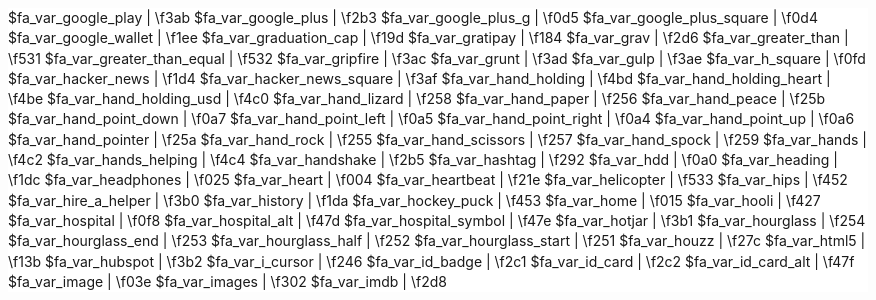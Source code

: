  $fa_var_google_play                                   | \f3ab
 $fa_var_google_plus                                   | \f2b3
 $fa_var_google_plus_g                                 | \f0d5
 $fa_var_google_plus_square                            | \f0d4
 $fa_var_google_wallet                                 | \f1ee
 $fa_var_graduation_cap                                | \f19d
 $fa_var_gratipay                                      | \f184
 $fa_var_grav                                          | \f2d6
 $fa_var_greater_than                                  | \f531
 $fa_var_greater_than_equal                            | \f532
 $fa_var_gripfire                                      | \f3ac
 $fa_var_grunt                                         | \f3ad
 $fa_var_gulp                                          | \f3ae
 $fa_var_h_square                                      | \f0fd
 $fa_var_hacker_news                                   | \f1d4
 $fa_var_hacker_news_square                            | \f3af
 $fa_var_hand_holding                                  | \f4bd
 $fa_var_hand_holding_heart                            | \f4be
 $fa_var_hand_holding_usd                              | \f4c0
 $fa_var_hand_lizard                                   | \f258
 $fa_var_hand_paper                                    | \f256
 $fa_var_hand_peace                                    | \f25b
 $fa_var_hand_point_down                               | \f0a7
 $fa_var_hand_point_left                               | \f0a5
 $fa_var_hand_point_right                              | \f0a4
 $fa_var_hand_point_up                                 | \f0a6
 $fa_var_hand_pointer                                  | \f25a
 $fa_var_hand_rock                                     | \f255
 $fa_var_hand_scissors                                 | \f257
 $fa_var_hand_spock                                    | \f259
 $fa_var_hands                                         | \f4c2
 $fa_var_hands_helping                                 | \f4c4
 $fa_var_handshake                                     | \f2b5
 $fa_var_hashtag                                       | \f292
 $fa_var_hdd                                           | \f0a0
 $fa_var_heading                                       | \f1dc
 $fa_var_headphones                                    | \f025
 $fa_var_heart                                         | \f004
 $fa_var_heartbeat                                     | \f21e
 $fa_var_helicopter                                    | \f533
 $fa_var_hips                                          | \f452
 $fa_var_hire_a_helper                                 | \f3b0
 $fa_var_history                                       | \f1da
 $fa_var_hockey_puck                                   | \f453
 $fa_var_home                                          | \f015
 $fa_var_hooli                                         | \f427
 $fa_var_hospital                                      | \f0f8
 $fa_var_hospital_alt                                  | \f47d
 $fa_var_hospital_symbol                               | \f47e
 $fa_var_hotjar                                        | \f3b1
 $fa_var_hourglass                                     | \f254
 $fa_var_hourglass_end                                 | \f253
 $fa_var_hourglass_half                                | \f252
 $fa_var_hourglass_start                               | \f251
 $fa_var_houzz                                         | \f27c
 $fa_var_html5                                         | \f13b
 $fa_var_hubspot                                       | \f3b2
 $fa_var_i_cursor                                      | \f246
 $fa_var_id_badge                                      | \f2c1
 $fa_var_id_card                                       | \f2c2
 $fa_var_id_card_alt                                   | \f47f
 $fa_var_image                                         | \f03e
 $fa_var_images                                        | \f302
 $fa_var_imdb                                          | \f2d8